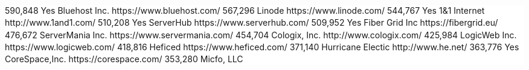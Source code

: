 <td>590,848 </td>
<td>Yes</td>
</tr>
<tr>
<td>Bluehost Inc.</td>
<td>https://www.bluehost.com/</td>
<td>567,296 </td>
</tr>
<tr>
<td>Linode</td>
<td>https://www.linode.com/</td>
<td>544,767 </td>
<td>Yes</td>
</tr>
<tr>
<td>1&amp;1 Internet</td>
<td>http://www.1and1.com/</td>
<td>510,208 </td>
<td>Yes</td>
</tr>
<tr>
<td>ServerHub</td>
<td>https://www.serverhub.com/</td>
<td>509,952 </td>
<td>Yes</td>
</tr>
<tr>
<td>Fiber Grid Inc</td>
<td>https://fibergrid.eu/</td>
<td>476,672 </td>
</tr>
<tr>
<td>ServerMania Inc.</td>
<td>https://www.servermania.com/</td>
<td>454,704 </td>
</tr>
<tr>
<td>Cologix, Inc.</td>
<td>http://www.cologix.com/</td>
<td>425,984 </td>
</tr>
<tr>
<td>LogicWeb Inc.</td>
<td>https://www.logicweb.com/</td>
<td>418,816 </td>
</tr>
<tr>
<td>Heficed</td>
<td>https://www.heficed.com/</td>
<td>371,140 </td>
</tr>
<tr>
<td>Hurricane Electic</td>
<td>http://www.he.net/</td>
<td>363,776 </td>
<td>Yes</td>
</tr>
<tr>
<td>CoreSpace,Inc.</td>
<td>https://corespace.com/</td>
<td>353,280 </td>
</tr>
<tr>
<td>Micfo, LLC</td>